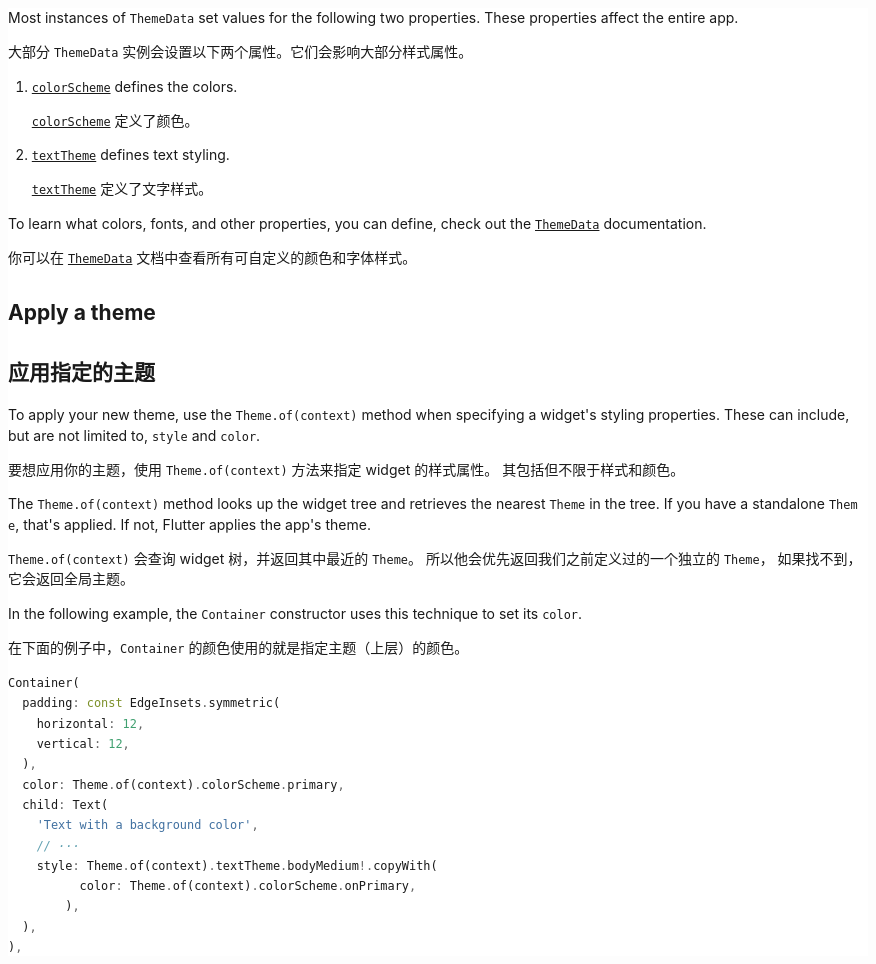 Most instances of `ThemeData` set values for the following two properties. These properties affect the entire app.

大部分 `ThemeData` 实例会设置以下两个属性。它们会影响大部分样式属性。

1. [`colorScheme`][] defines the colors.

   [`colorScheme`][] 定义了颜色。

1. [`textTheme`][] defines text styling.

   [`textTheme`][] 定义了文字样式。

[`colorScheme`]: {{site.api}}/flutter/material/ThemeData/colorScheme.html
[`textTheme`]: {{site.api}}/flutter/material/ThemeData/textTheme.html

To learn what colors, fonts, and other properties, you can define,
check out the [`ThemeData`][] documentation.

你可以在 [`ThemeData`][] 文档中查看所有可自定义的颜色和字体样式。

## Apply a theme

## 应用指定的主题

To apply your new theme, use the `Theme.of(context)` method
when specifying a widget's styling properties.
These can include, but are not limited to, `style` and `color`.

要想应用你的主题，使用 `Theme.of(context)` 方法来指定 widget 的样式属性。
其包括但不限于样式和颜色。

The `Theme.of(context)` method looks up the widget tree and retrieves
the nearest `Theme` in the tree.
If you have a standalone `Theme`, that's applied.
If not, Flutter applies the app's theme.

`Theme.of(context)` 会查询 widget 树，并返回其中最近的 `Theme`。
所以他会优先返回我们之前定义过的一个独立的 `Theme`，
如果找不到，它会返回全局主题。

In the following example, the `Container` constructor uses this technique to set its `color`.

在下面的例子中，`Container` 的颜色使用的就是指定主题（上层）的颜色。

<?code-excerpt "lib/main.dart (Container)" replace="/^child: //g"?>
```dart
Container(
  padding: const EdgeInsets.symmetric(
    horizontal: 12,
    vertical: 12,
  ),
  color: Theme.of(context).colorScheme.primary,
  child: Text(
    'Text with a background color',
    // ···
    style: Theme.of(context).textTheme.bodyMedium!.copyWith(
          color: Theme.of(context).colorScheme.onPrimary,
        ),
  ),
),
```


[Material 3]: /ui/design/material
[google_fonts]: {{site.pub-pkg}}/google_fonts
[`copyWith()`]: {{site.api}}/flutter/material/ThemeData/copyWith.html
[`ThemeData`]: {{site.api}}/flutter/material/ThemeData-class.html